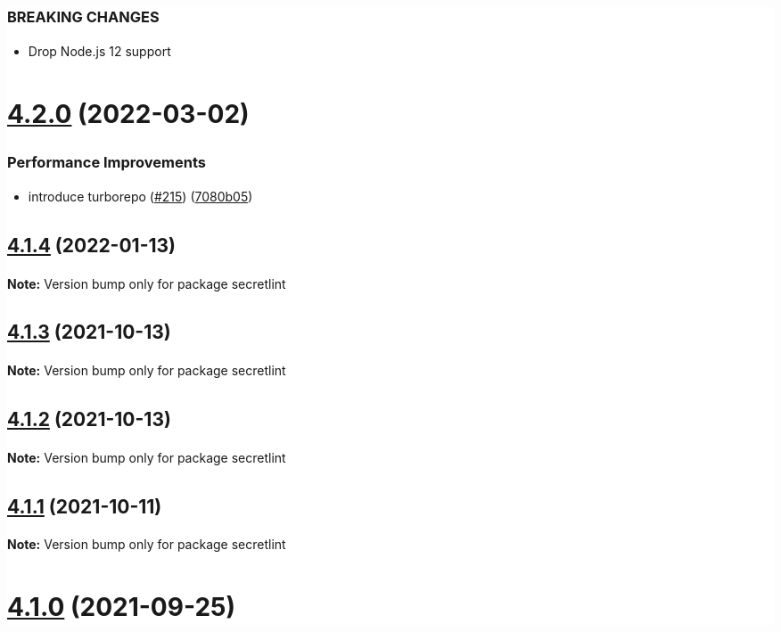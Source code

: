 
### BREAKING CHANGES

* Drop Node.js 12 support





# [4.2.0](https://github.com/secretlint/secretlint/compare/v4.1.4...v4.2.0) (2022-03-02)


### Performance Improvements

* introduce turborepo ([#215](https://github.com/secretlint/secretlint/issues/215)) ([7080b05](https://github.com/secretlint/secretlint/commit/7080b052f1e02feb9146bfb054aa17b7e0ed27a1))





## [4.1.4](https://github.com/secretlint/secretlint/compare/v4.1.3...v4.1.4) (2022-01-13)

**Note:** Version bump only for package secretlint





## [4.1.3](https://github.com/secretlint/secretlint/compare/v4.1.1...v4.1.3) (2021-10-13)

**Note:** Version bump only for package secretlint





## [4.1.2](https://github.com/secretlint/secretlint/compare/v4.1.1...v4.1.2) (2021-10-13)

**Note:** Version bump only for package secretlint





## [4.1.1](https://github.com/secretlint/secretlint/compare/v4.1.0...v4.1.1) (2021-10-11)

**Note:** Version bump only for package secretlint





# [4.1.0](https://github.com/secretlint/secretlint/compare/v4.0.0...v4.1.0) (2021-09-25)
